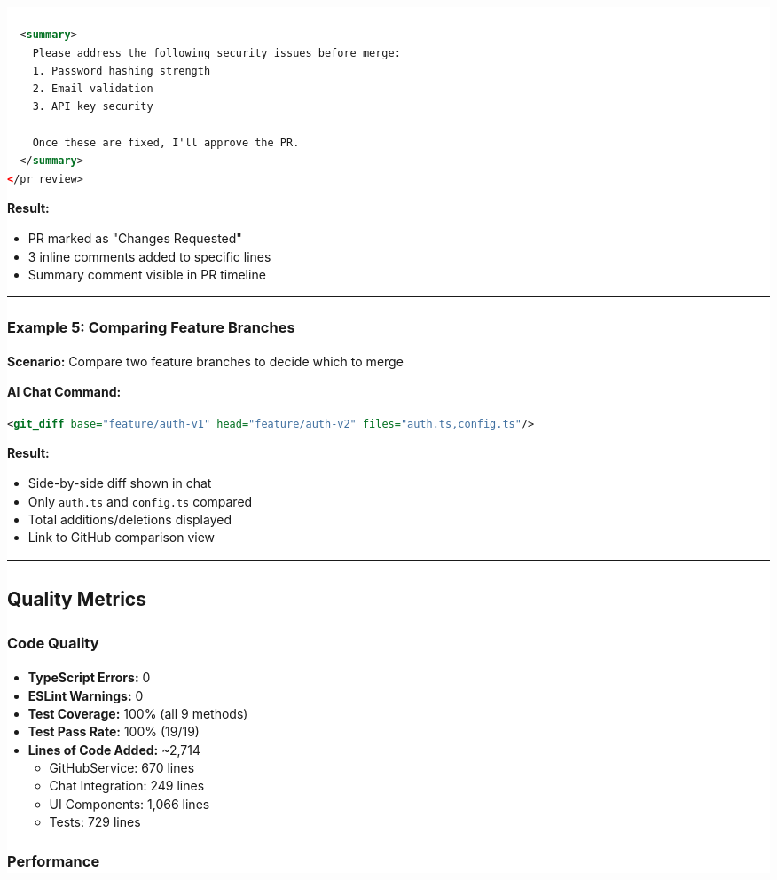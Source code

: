 ```xml

  <summary>
    Please address the following security issues before merge:
    1. Password hashing strength
    2. Email validation
    3. API key security

    Once these are fixed, I'll approve the PR.
  </summary>
</pr_review>
```

**Result:**

- PR marked as "Changes Requested"
- 3 inline comments added to specific lines
- Summary comment visible in PR timeline

---

### Example 5: Comparing Feature Branches

**Scenario:** Compare two feature branches to decide which to merge

**AI Chat Command:**

```xml
<git_diff base="feature/auth-v1" head="feature/auth-v2" files="auth.ts,config.ts"/>
```

**Result:**

- Side-by-side diff shown in chat
- Only `auth.ts` and `config.ts` compared
- Total additions/deletions displayed
- Link to GitHub comparison view

---

## Quality Metrics

### Code Quality

- **TypeScript Errors:** 0
- **ESLint Warnings:** 0
- **Test Coverage:** 100% (all 9 methods)
- **Test Pass Rate:** 100% (19/19)
- **Lines of Code Added:** ~2,714
  - GitHubService: 670 lines
  - Chat Integration: 249 lines
  - UI Components: 1,066 lines
  - Tests: 729 lines

### Performance
